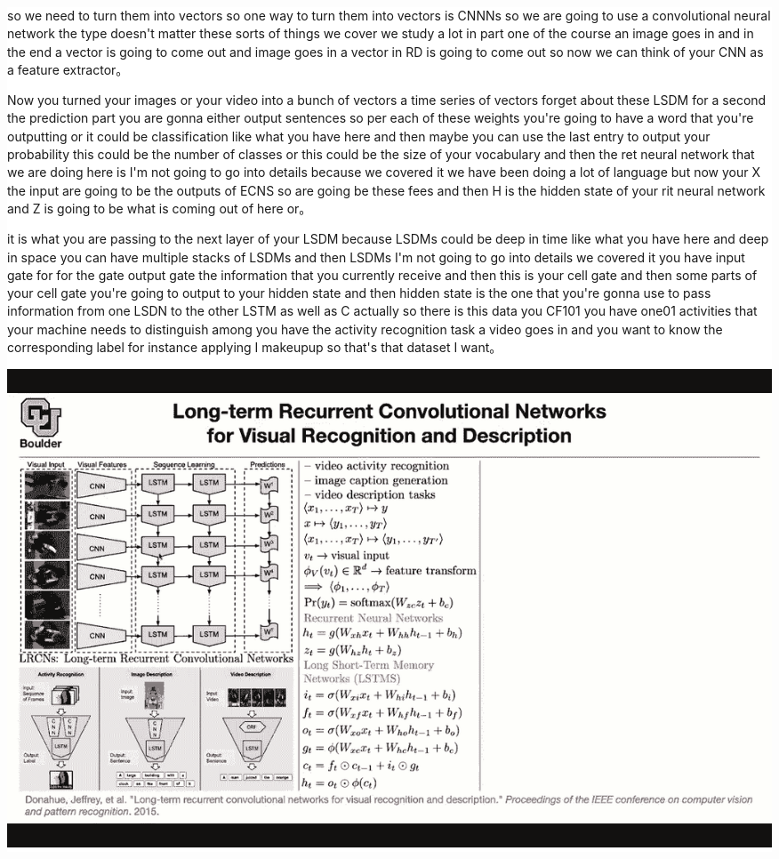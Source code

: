  so we need to turn them into vectors so one way to turn them into vectors is CNNNs so we are going to use a convolutional neural network the type doesn't matter these sorts of things we cover we study a lot in part one of the course an image goes in and in the end a vector is going to come out and image goes in a vector in RD is going to come out so now we can think of your CNN as a feature extractor。

Now you turned your images or your video into a bunch of vectors a time series of vectors forget about these LSDM for a second the prediction part you are gonna either output sentences so per each of these weights you're going to have a word that you're outputting or it could be classification like what you have here and then maybe you can use the last entry to output your probability this could be the number of classes or this could be the size of your vocabulary and then the ret neural network that we are doing here is I'm not going to go into details because we covered it we have been doing a lot of language but now your X the input are going to be the outputs of ECNS so are going be these fees and then H is the hidden state of your rit neural network and Z is going to be what is coming out of here or。

it is what you are passing to the next layer of your LSDM because LSDMs could be deep in time like what you have here and deep in space you can have multiple stacks of LSDMs and then LSDMs I'm not going to go into details we covered it you have input gate for for the gate output gate the information that you currently receive and then this is your cell gate and then some parts of your cell gate you're going to output to your hidden state and then hidden state is the one that you're gonna use to pass information from one LSDN to the other LSTM as well as C actually so there is this data you CF101 you have one01 activities that your machine needs to distinguish among you have the activity recognition task a video goes in and you want to know the corresponding label for instance applying I makeupup so that's that dataset I want。



![](img/2f30ef6fb3636cb79f0764d16e597116_6.png)
